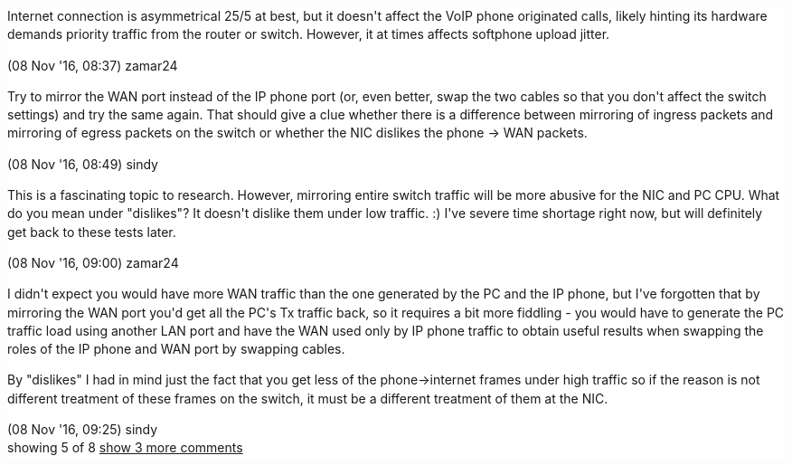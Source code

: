 Internet connection is asymmetrical 25/5 at best, but it doesn't affect the VoIP phone originated calls, likely hinting its hardware demands priority traffic from the router or switch. However, it at times affects softphone upload jitter.</p></div><div id="comment-57171-info" class="comment-info"><span class="comment-age">(08 Nov '16, 08:37)</span> <span class="comment-user userinfo">zamar24</span></div></div><span id="57172"></span><div id="comment-57172" class="comment not_top_scorer"><div id="post-57172-score" class="comment-score"></div><div class="comment-text"><p>Try to mirror the WAN port instead of the IP phone port (or, even better, swap the two cables so that you don't affect the switch settings) and try the same again. That should give a clue whether there is a difference between mirroring of ingress packets and mirroring of egress packets on the switch or whether the NIC dislikes the phone -&gt; WAN packets.</p></div><div id="comment-57172-info" class="comment-info"><span class="comment-age">(08 Nov '16, 08:49)</span> <span class="comment-user userinfo">sindy</span></div></div><span id="57173"></span><div id="comment-57173" class="comment not_top_scorer"><div id="post-57173-score" class="comment-score"></div><div class="comment-text"><p>This is a fascinating topic to research. However, mirroring entire switch traffic will be more abusive for the NIC and PC CPU. What do you mean under "dislikes"? It doesn't dislike them under low traffic. :) I've severe time shortage right now, but will definitely get back to these tests later.</p></div><div id="comment-57173-info" class="comment-info"><span class="comment-age">(08 Nov '16, 09:00)</span> <span class="comment-user userinfo">zamar24</span></div></div><span id="57177"></span><div id="comment-57177" class="comment not_top_scorer"><div id="post-57177-score" class="comment-score"></div><div class="comment-text"><p>I didn't expect you would have more WAN traffic than the one generated by the PC and the IP phone, but I've forgotten that by mirroring the WAN port you'd get all the PC's Tx traffic back, so it requires a bit more fiddling - you would have to generate the PC traffic load using another LAN port and have the WAN used only by IP phone traffic to obtain useful results when swapping the roles of the IP phone and WAN port by swapping cables.</p><p>By "dislikes" I had in mind just the fact that you get less of the phone-&gt;internet frames under high traffic so if the reason is not different treatment of these frames on the switch, it must be a different treatment of them at the NIC.</p></div><div id="comment-57177-info" class="comment-info"><span class="comment-age">(08 Nov '16, 09:25)</span> <span class="comment-user userinfo">sindy</span></div></div></div><div id="comment-tools-57156" class="comment-tools"><span class="comments-showing"> showing 5 of 8 </span> <a href="#" class="show-all-comments-link">show 3 more comments</a></div><div class="clear"></div><div id="comment-57156-form-container" class="comment-form-container"></div><div class="clear"></div></div></td></tr></tbody></table>

</div>

<div class="paginator-container-left">

</div>

</div>

</div>

